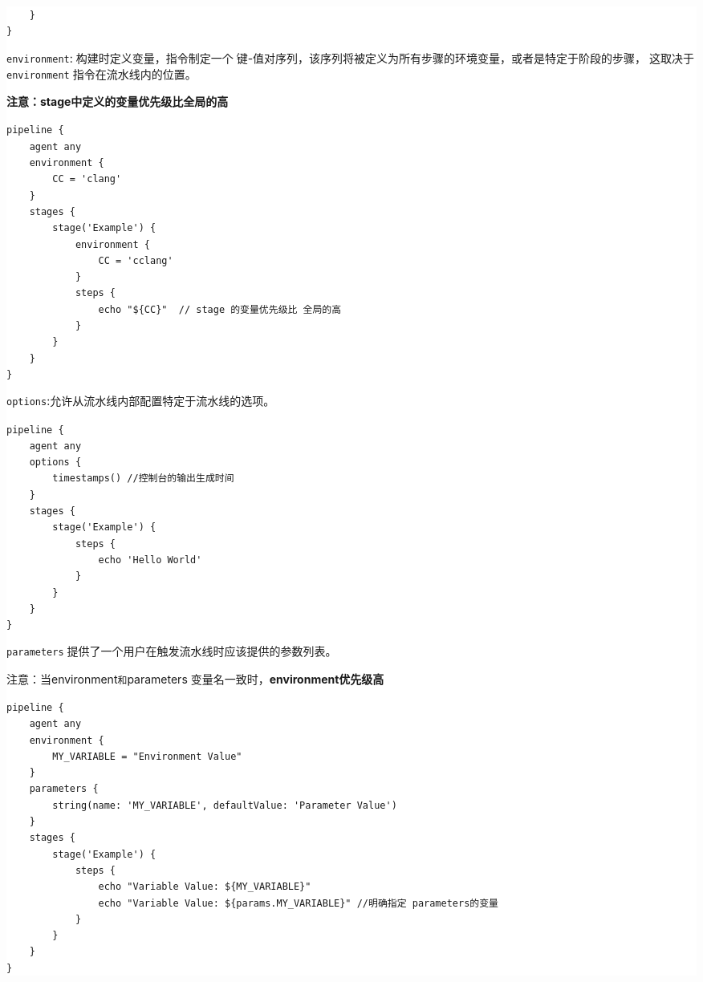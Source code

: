 ```
    }
}
```

`environment`: 构建时定义变量，指令制定一个 键-值对序列，该序列将被定义为所有步骤的环境变量，或者是特定于阶段的步骤， 这取决于 `environment` 指令在流水线内的位置。

**注意：stage中定义的变量优先级比全局的高**

```
pipeline {
    agent any
    environment { 
        CC = 'clang'
    }
    stages {
        stage('Example') {
            environment { 
                CC = 'cclang' 
            }
            steps {
                echo "${CC}"  // stage 的变量优先级比 全局的高
            }
        }
    }
}
```

`options`:允许从流水线内部配置特定于流水线的选项。

```
pipeline {
    agent any
    options {
        timestamps() //控制台的输出生成时间
    }
    stages {
        stage('Example') {
            steps {
                echo 'Hello World'
            }
        }
    }
}
```

`parameters` 提供了一个用户在触发流水线时应该提供的参数列表。

注意：当environment` 和 `parameters 变量名一致时，**environment优先级高**

```
pipeline {
    agent any
    environment {
        MY_VARIABLE = "Environment Value"
    }
    parameters {
        string(name: 'MY_VARIABLE', defaultValue: 'Parameter Value')
    }
    stages {
        stage('Example') {
            steps {
                echo "Variable Value: ${MY_VARIABLE}"
                echo "Variable Value: ${params.MY_VARIABLE}" //明确指定 parameters的变量
            }
        }
    }
}
```
